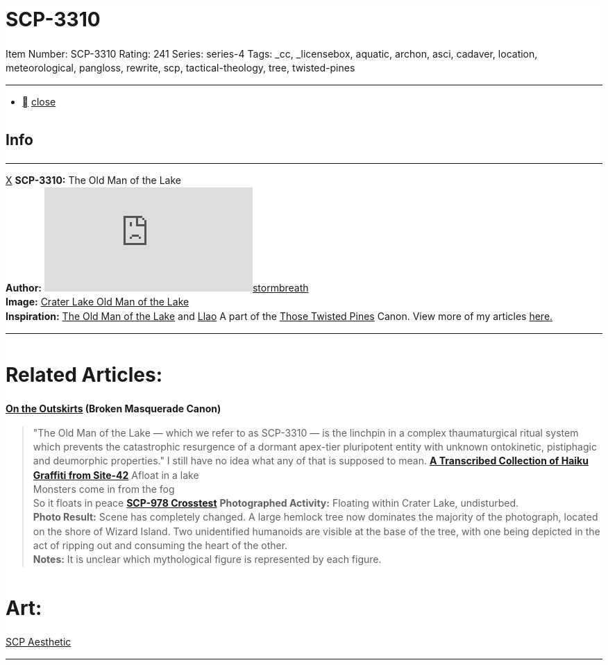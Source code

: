 # SCP-3310
Item Number: SCP-3310
Rating: 241
Series: series-4
Tags: _cc, _licensebox, aquatic, archon, asci, cadaver, location, meteorological, pangloss, rewrite, scp, tactical-theology, tree, twisted-pines

---

  * [](javascript:;)
[close](javascript:;)
## Info
* * *
[X](javascript:;)
**SCP-3310:** The Old Man of the Lake  
**Author:** [![stormbreath](https://www.wikidot.com/avatar.php?userid=3075960&amp;size=small&amp;timestamp=1720188499)](http://www.wikidot.com/user:info/stormbreath)[stormbreath](http://www.wikidot.com/user:info/stormbreath)  
**Image:** [Crater Lake Old Man of the Lake](https://commons.wikimedia.org/wiki/File:Crater_Lake_Old_Man_of_the_Lake.jpg)  
**Inspiration:** [The Old Man of the Lake](https://en.wikipedia.org/wiki/Old_Man_of_the_Lake) and [Llao](https://en.wikipedia.org/wiki/Llao)
A part of the [Those Twisted Pines](https://scp-wiki.wikidot.com/those-twisted-pines-hub) Canon.
View more of my articles [here.](/stormbreath)
* * *
# Related Articles:
**[On the Outskirts](/on-the-outskirts) (Broken Masquerade Canon)**
> "The Old Man of the Lake — which we refer to as SCP-3310 — is the linchpin in a complex thaumaturgical ritual system which prevents the catastrophic resurgence of a dormant apex-tier pluripotent entity with unknown ontokinetic, pistiphagic and deumorphic properties."
> I still have no idea what any of that is supposed to mean.
**[A Transcribed Collection of Haiku Graffiti from Site-42](/a-transcribed-collection-of-graffiti-from-site-42)**
> Afloat in a lake  
>  Monsters come in from the fog  
>  So it floats in peace
**[SCP-978 Crosstest](/scp-978-extended-test-logs)**
> **Photographed Activity:** Floating within Crater Lake, undisturbed.  
>  **Photo Result:** Scene has completely changed. A large hemlock tree now dominates the majority of the photograph, located on the shore of Wizard Island. Two unidentified humanoids are visible at the base of the tree, with one being depicted in the act of ripping out and consuming the heart of the other.  
>  **Notes:** It is unclear which mythological figure is represented by each figure.
# Art:
[SCP Aesthetic](https://scpaesthetics.tumblr.com/post/175828151066/scp-aesthetics-3310-made-by-cladeanguilla)
* * *
